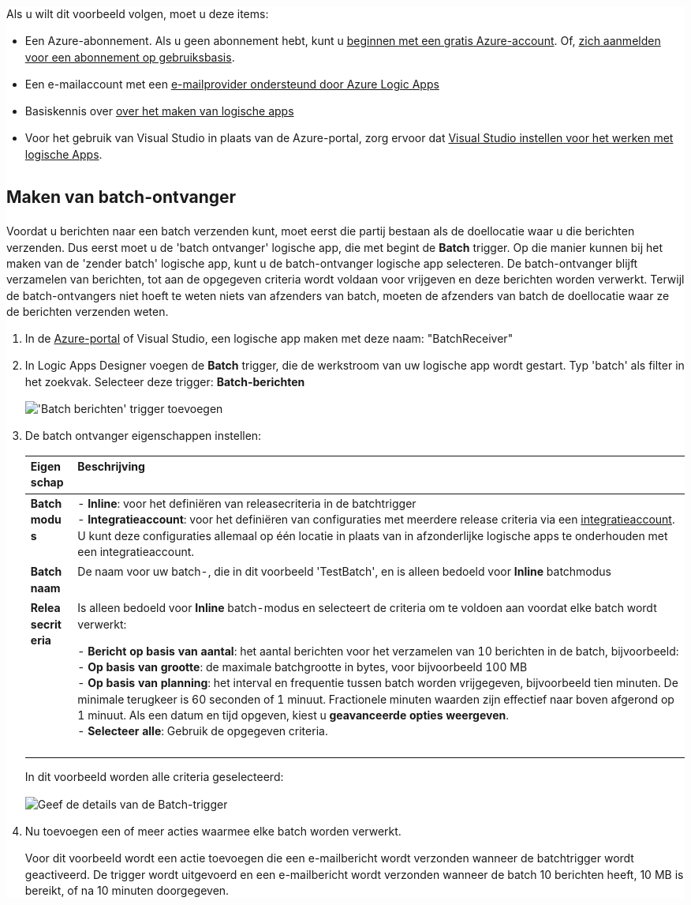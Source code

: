 Als u wilt dit voorbeeld volgen, moet u deze items:

* Een Azure-abonnement. Als u geen abonnement hebt, kunt u [beginnen met een gratis Azure-account](https://azure.microsoft.com/free/). Of, [zich aanmelden voor een abonnement op gebruiksbasis](https://azure.microsoft.com/pricing/purchase-options/).

* Een e-mailaccount met een [e-mailprovider ondersteund door Azure Logic Apps](../connectors/apis-list.md)

* Basiskennis over [over het maken van logische apps](../logic-apps/quickstart-create-first-logic-app-workflow.md) 

* Voor het gebruik van Visual Studio in plaats van de Azure-portal, zorg ervoor dat [Visual Studio instellen voor het werken met logische Apps](../logic-apps/quickstart-create-logic-apps-with-visual-studio.md).

<a name="batch-receiver"></a>

## <a name="create-batch-receiver"></a>Maken van batch-ontvanger

Voordat u berichten naar een batch verzenden kunt, moet eerst die partij bestaan als de doellocatie waar u die berichten verzenden. Dus eerst moet u de 'batch ontvanger' logische app, die met begint de **Batch** trigger. Op die manier kunnen bij het maken van de 'zender batch' logische app, kunt u de batch-ontvanger logische app selecteren. De batch-ontvanger blijft verzamelen van berichten, tot aan de opgegeven criteria wordt voldaan voor vrijgeven en deze berichten worden verwerkt. Terwijl de batch-ontvangers niet hoeft te weten niets van afzenders van batch, moeten de afzenders van batch de doellocatie waar ze de berichten verzenden weten. 

1. In de [Azure-portal](https://portal.azure.com) of Visual Studio, een logische app maken met deze naam: "BatchReceiver" 

2. In Logic Apps Designer voegen de **Batch** trigger, die de werkstroom van uw logische app wordt gestart. Typ 'batch' als filter in het zoekvak. Selecteer deze trigger: **Batch-berichten**

   !['Batch berichten' trigger toevoegen](./media/logic-apps-batch-process-send-receive-messages/add-batch-receiver-trigger.png)

3. De batch ontvanger eigenschappen instellen: 

   | Eigenschap | Beschrijving | 
   |----------|-------------|
   | **Batchmodus** | - **Inline**: voor het definiëren van releasecriteria in de batchtrigger <br>- **Integratieaccount**: voor het definiëren van configuraties met meerdere release criteria via een [integratieaccount](../logic-apps/logic-apps-enterprise-integration-create-integration-account.md). U kunt deze configuraties allemaal op één locatie in plaats van in afzonderlijke logische apps te onderhouden met een integratieaccount. | 
   | **Batchnaam** | De naam voor uw batch-, die in dit voorbeeld 'TestBatch', en is alleen bedoeld voor **Inline** batchmodus |  
   | **Releasecriteria** | Is alleen bedoeld voor **Inline** batch-modus en selecteert de criteria om te voldoen aan voordat elke batch wordt verwerkt: <p>- **Bericht op basis van aantal**: het aantal berichten voor het verzamelen van 10 berichten in de batch, bijvoorbeeld: <br>- **Op basis van grootte**: de maximale batchgrootte in bytes, voor bijvoorbeeld 100 MB <br>- **Op basis van planning**: het interval en frequentie tussen batch worden vrijgegeven, bijvoorbeeld tien minuten. De minimale terugkeer is 60 seconden of 1 minuut. Fractionele minuten waarden zijn effectief naar boven afgerond op 1 minuut. Als een datum en tijd opgeven, kiest u **geavanceerde opties weergeven**. <br>- **Selecteer alle**: Gebruik de opgegeven criteria. | 
   ||| 
   
   In dit voorbeeld worden alle criteria geselecteerd:

   ![Geef de details van de Batch-trigger](./media/logic-apps-batch-process-send-receive-messages/batch-receiver-criteria.png)

4. Nu toevoegen een of meer acties waarmee elke batch worden verwerkt. 

   Voor dit voorbeeld wordt een actie toevoegen die een e-mailbericht wordt verzonden wanneer de batchtrigger wordt geactiveerd. 
   De trigger wordt uitgevoerd en een e-mailbericht wordt verzonden wanneer de batch 10 berichten heeft, 10 MB is bereikt, of na 10 minuten doorgegeven.
